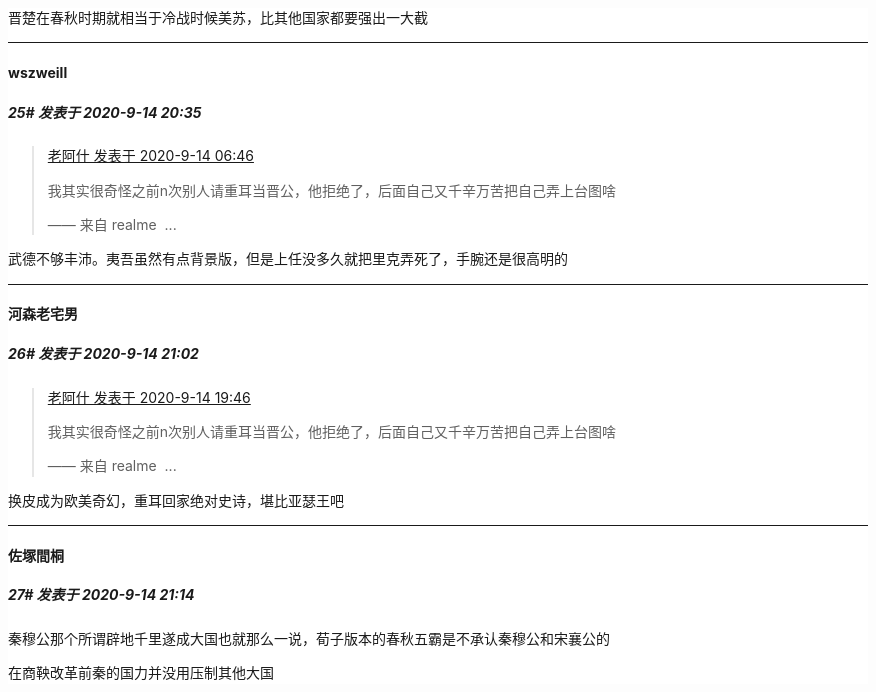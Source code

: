 晋楚在春秋时期就相当于冷战时候美苏，比其他国家都要强出一大截







-----

####  wszweill  
##### 25#       发表于 2020-9-14 20:35



<blockquote><a href="httphttps://bbs.saraba1st.com/2b/forum.php?mod=redirect&amp;goto=findpost&amp;pid=48735708&amp;ptid=1959823" target="_blank">老阿什 发表于 2020-9-14 06:46</a>

我其实很奇怪之前n次别人请重耳当晋公，他拒绝了，后面自己又千辛万苦把自己弄上台图啥


—— 来自 realme  ...</blockquote>
武德不够丰沛。夷吾虽然有点背景版，但是上任没多久就把里克弄死了，手腕还是很高明的







-----

####  河森老宅男  
##### 26#       发表于 2020-9-14 21:02



<blockquote><a href="httphttps://bbs.saraba1st.com/2b/forum.php?mod=redirect&amp;goto=findpost&amp;pid=48735708&amp;ptid=1959823" target="_blank">老阿什 发表于 2020-9-14 19:46</a>

我其实很奇怪之前n次别人请重耳当晋公，他拒绝了，后面自己又千辛万苦把自己弄上台图啥


—— 来自 realme  ...</blockquote>
换皮成为欧美奇幻，重耳回家绝对史诗，堪比亚瑟王吧







-----

####  佐塚間桐  
##### 27#       发表于 2020-9-14 21:14




秦穆公那个所谓辟地千里遂成大国也就那么一说，荀子版本的春秋五霸是不承认秦穆公和宋襄公的

在商鞅改革前秦的国力并没用压制其他大国






